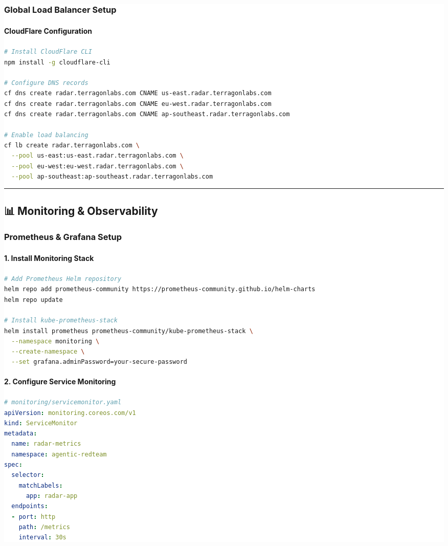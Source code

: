### Global Load Balancer Setup

#### CloudFlare Configuration
```bash
# Install CloudFlare CLI
npm install -g cloudflare-cli

# Configure DNS records
cf dns create radar.terragonlabs.com CNAME us-east.radar.terragonlabs.com
cf dns create radar.terragonlabs.com CNAME eu-west.radar.terragonlabs.com
cf dns create radar.terragonlabs.com CNAME ap-southeast.radar.terragonlabs.com

# Enable load balancing
cf lb create radar.terragonlabs.com \
  --pool us-east:us-east.radar.terragonlabs.com \
  --pool eu-west:eu-west.radar.terragonlabs.com \
  --pool ap-southeast:ap-southeast.radar.terragonlabs.com
```

---

## 📊 Monitoring & Observability

### Prometheus & Grafana Setup

#### 1. Install Monitoring Stack
```bash
# Add Prometheus Helm repository
helm repo add prometheus-community https://prometheus-community.github.io/helm-charts
helm repo update

# Install kube-prometheus-stack
helm install prometheus prometheus-community/kube-prometheus-stack \
  --namespace monitoring \
  --create-namespace \
  --set grafana.adminPassword=your-secure-password
```

#### 2. Configure Service Monitoring
```yaml
# monitoring/servicemonitor.yaml
apiVersion: monitoring.coreos.com/v1
kind: ServiceMonitor
metadata:
  name: radar-metrics
  namespace: agentic-redteam
spec:
  selector:
    matchLabels:
      app: radar-app
  endpoints:
  - port: http
    path: /metrics
    interval: 30s
```
